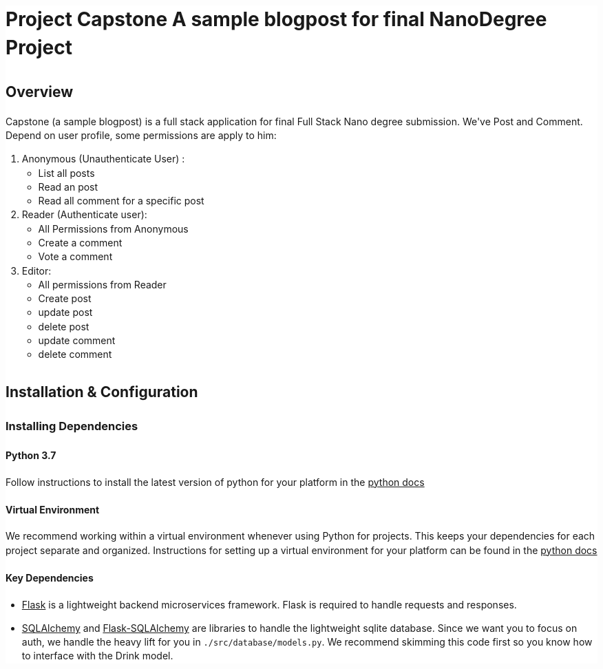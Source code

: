 # Project Capstone A sample blogpost for final NanoDegree Project 

## Overview

Capstone (a sample blogpost) is a full stack application for final Full Stack Nano degree submission. We've Post and Comment.
Depend on user profile, some permissions are apply to him:
 
 1. Anonymous (Unauthenticate User) : 
    - List all posts
    - Read an post 
    - Read all comment for a specific post
 2. Reader (Authenticate user): 
    - All Permissions from Anonymous 
    - Create a comment
    - Vote a comment
 3. Editor: 
    - All permissions from Reader
    - Create post
    - update post
    - delete post
    - update comment
    - delete comment

## Installation & Configuration

### Installing Dependencies

#### Python 3.7

Follow instructions to install the latest version of python for your platform in the [python docs](https://docs.python.org/3/using/unix.html#getting-and-installing-the-latest-version-of-python)

#### Virtual Environment

We recommend working within a virtual environment whenever using Python for projects. This keeps your dependencies for each project separate and organized. Instructions for setting up a virtual environment for your platform can be found in the [python docs](https://packaging.python.org/guides/installing-using-pip-and-virtual-environments/)


#### Key Dependencies

- [Flask](http://flask.pocoo.org/) is a lightweight backend microservices framework. Flask is required to handle requests and responses.

- [SQLAlchemy](https://www.sqlalchemy.org/) and [Flask-SQLAlchemy](https://flask-sqlalchemy.palletsprojects.com/en/2.x/) are libraries to handle the lightweight sqlite database. Since we want you to focus on auth, we handle the heavy lift for you in `./src/database/models.py`. We recommend skimming this code first so you know how to interface with the Drink model.
